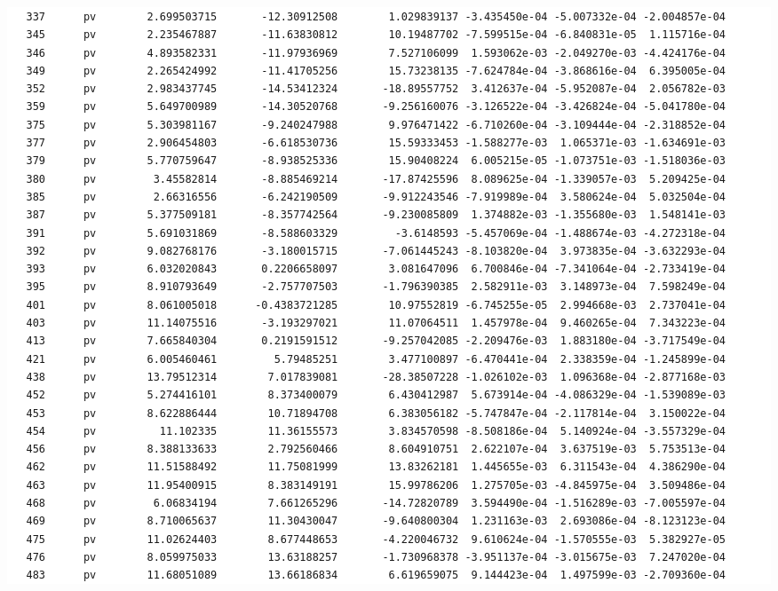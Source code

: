        337      pv        2.699503715       -12.30912508        1.029839137 -3.435450e-04 -5.007332e-04 -2.004857e-04
       345      pv        2.235467887       -11.63830812        10.19487702 -7.599515e-04 -6.840831e-05  1.115716e-04
       346      pv        4.893582331       -11.97936969        7.527106099  1.593062e-03 -2.049270e-03 -4.424176e-04
       349      pv        2.265424992       -11.41705256        15.73238135 -7.624784e-04 -3.868616e-04  6.395005e-04
       352      pv        2.983437745       -14.53412324       -18.89557752  3.412637e-04 -5.952087e-04  2.056782e-03
       359      pv        5.649700989       -14.30520768       -9.256160076 -3.126522e-04 -3.426824e-04 -5.041780e-04
       375      pv        5.303981167       -9.240247988        9.976471422 -6.710260e-04 -3.109444e-04 -2.318852e-04
       377      pv        2.906454803       -6.618530736        15.59333453 -1.588277e-03  1.065371e-03 -1.634691e-03
       379      pv        5.770759647       -8.938525336        15.90408224  6.005215e-05 -1.073751e-03 -1.518036e-03
       380      pv         3.45582814       -8.885469214       -17.87425596  8.089625e-04 -1.339057e-03  5.209425e-04
       385      pv         2.66316556       -6.242190509       -9.912243546 -7.919989e-04  3.580624e-04  5.032504e-04
       387      pv        5.377509181       -8.357742564       -9.230085809  1.374882e-03 -1.355680e-03  1.548141e-03
       391      pv        5.691031869       -8.588603329         -3.6148593 -5.457069e-04 -1.488674e-03 -4.272318e-04
       392      pv        9.082768176       -3.180015715       -7.061445243 -8.103820e-04  3.973835e-04 -3.632293e-04
       393      pv        6.032020843       0.2206658097        3.081647096  6.700846e-04 -7.341064e-04 -2.733419e-04
       395      pv        8.910793649       -2.757707503       -1.796390385  2.582911e-03  3.148973e-04  7.598249e-04
       401      pv        8.061005018      -0.4383721285        10.97552819 -6.745255e-05  2.994668e-03  2.737041e-04
       403      pv        11.14075516       -3.193297021        11.07064511  1.457978e-04  9.460265e-04  7.343223e-04
       413      pv        7.665840304       0.2191591512       -9.257042085 -2.209476e-03  1.883180e-04 -3.717549e-04
       421      pv        6.005460461         5.79485251        3.477100897 -6.470441e-04  2.338359e-04 -1.245899e-04
       438      pv        13.79512314        7.017839081       -28.38507228 -1.026102e-03  1.096368e-04 -2.877168e-03
       452      pv        5.274416101        8.373400079        6.430412987  5.673914e-04 -4.086329e-04 -1.539089e-03
       453      pv        8.622886444        10.71894708        6.383056182 -5.747847e-04 -2.117814e-04  3.150022e-04
       454      pv          11.102335        11.36155573        3.834570598 -8.508186e-04  5.140924e-04 -3.557329e-04
       456      pv        8.388133633        2.792560466        8.604910751  2.622107e-04  3.637519e-03  5.753513e-04
       462      pv        11.51588492        11.75081999        13.83262181  1.445655e-03  6.311543e-04  4.386290e-04
       463      pv        11.95400915        8.383149191        15.99786206  1.275705e-03 -4.845975e-04  3.509486e-04
       468      pv         6.06834194        7.661265296       -14.72820789  3.594490e-04 -1.516289e-03 -7.005597e-04
       469      pv        8.710065637        11.30430047       -9.640800304  1.231163e-03  2.693086e-04 -8.123123e-04
       475      pv        11.02624403        8.677448653       -4.220046732  9.610624e-04 -1.570555e-03  5.382927e-05
       476      pv        8.059975033        13.63188257       -1.730968378 -3.951137e-04 -3.015675e-03  7.247020e-04
       483      pv        11.68051089        13.66186834        6.619659075  9.144423e-04  1.497599e-03 -2.709360e-04